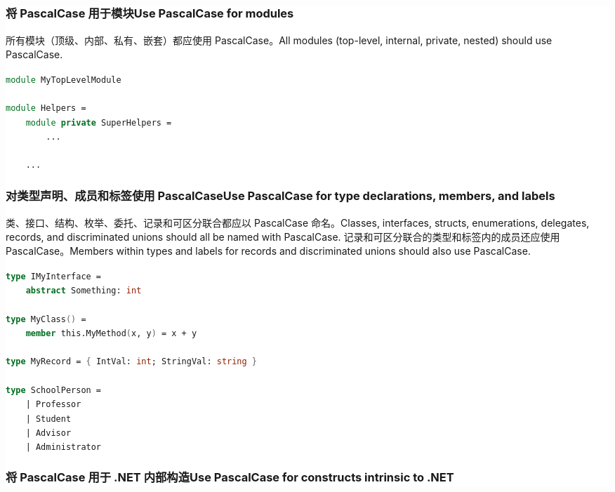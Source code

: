 ### <a name="use-pascalcase-for-modules"></a><span data-ttu-id="c6258-169">将 PascalCase 用于模块</span><span class="sxs-lookup"><span data-stu-id="c6258-169">Use PascalCase for modules</span></span>

<span data-ttu-id="c6258-170">所有模块（顶级、内部、私有、嵌套）都应使用 PascalCase。</span><span class="sxs-lookup"><span data-stu-id="c6258-170">All modules (top-level, internal, private, nested) should use PascalCase.</span></span>

```fsharp
module MyTopLevelModule

module Helpers =
    module private SuperHelpers =
        ...

    ...
```

### <a name="use-pascalcase-for-type-declarations-members-and-labels"></a><span data-ttu-id="c6258-171">对类型声明、成员和标签使用 PascalCase</span><span class="sxs-lookup"><span data-stu-id="c6258-171">Use PascalCase for type declarations, members, and labels</span></span>

<span data-ttu-id="c6258-172">类、接口、结构、枚举、委托、记录和可区分联合都应以 PascalCase 命名。</span><span class="sxs-lookup"><span data-stu-id="c6258-172">Classes, interfaces, structs, enumerations, delegates, records, and discriminated unions should all be named with PascalCase.</span></span> <span data-ttu-id="c6258-173">记录和可区分联合的类型和标签内的成员还应使用 PascalCase。</span><span class="sxs-lookup"><span data-stu-id="c6258-173">Members within types and labels for records and discriminated unions should also use PascalCase.</span></span>

```fsharp
type IMyInterface =
    abstract Something: int

type MyClass() =
    member this.MyMethod(x, y) = x + y

type MyRecord = { IntVal: int; StringVal: string }

type SchoolPerson =
    | Professor
    | Student
    | Advisor
    | Administrator
```

### <a name="use-pascalcase-for-constructs-intrinsic-to-net"></a><span data-ttu-id="c6258-174">将 PascalCase 用于 .NET 内部构造</span><span class="sxs-lookup"><span data-stu-id="c6258-174">Use PascalCase for constructs intrinsic to .NET</span></span>
